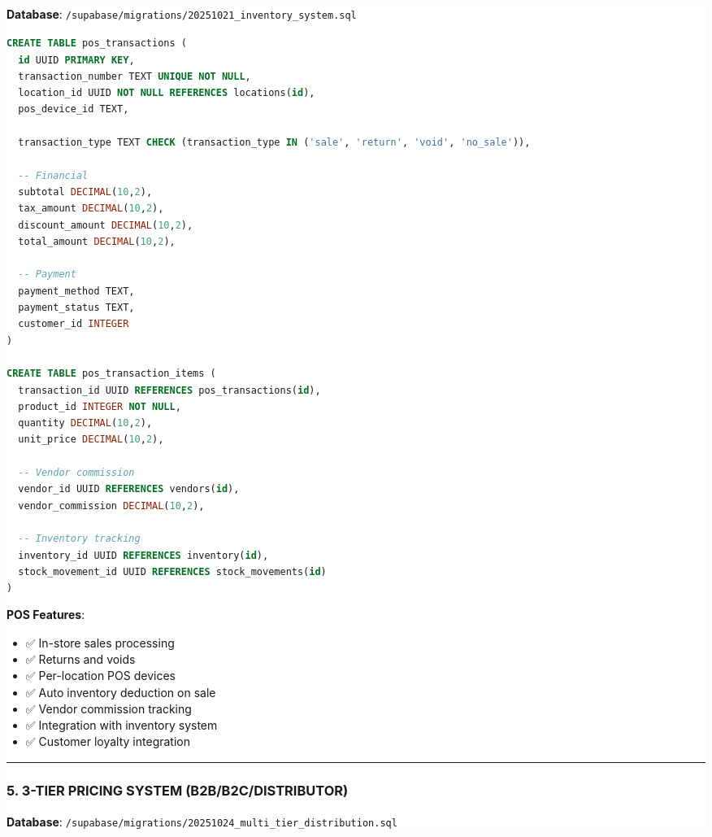 **Database**: `/supabase/migrations/20251021_inventory_system.sql`

```sql
CREATE TABLE pos_transactions (
  id UUID PRIMARY KEY,
  transaction_number TEXT UNIQUE NOT NULL,
  location_id UUID NOT NULL REFERENCES locations(id),
  pos_device_id TEXT,
  
  transaction_type TEXT CHECK (transaction_type IN ('sale', 'return', 'void', 'no_sale')),
  
  -- Financial
  subtotal DECIMAL(10,2),
  tax_amount DECIMAL(10,2),
  discount_amount DECIMAL(10,2),
  total_amount DECIMAL(10,2),
  
  -- Payment
  payment_method TEXT,
  payment_status TEXT,
  customer_id INTEGER
)

CREATE TABLE pos_transaction_items (
  transaction_id UUID REFERENCES pos_transactions(id),
  product_id INTEGER NOT NULL,
  quantity DECIMAL(10,2),
  unit_price DECIMAL(10,2),
  
  -- Vendor commission
  vendor_id UUID REFERENCES vendors(id),
  vendor_commission DECIMAL(10,2),
  
  -- Inventory tracking
  inventory_id UUID REFERENCES inventory(id),
  stock_movement_id UUID REFERENCES stock_movements(id)
)
```

**POS Features**:
- ✅ In-store sales processing
- ✅ Returns and voids
- ✅ Per-location POS devices
- ✅ Auto inventory deduction on sale
- ✅ Vendor commission tracking
- ✅ Integration with inventory system
- ✅ Customer loyalty integration

---

### 5. **3-TIER PRICING SYSTEM (B2B/B2C/DISTRIBUTOR)**

**Database**: `/supabase/migrations/20251024_multi_tier_distribution.sql`
